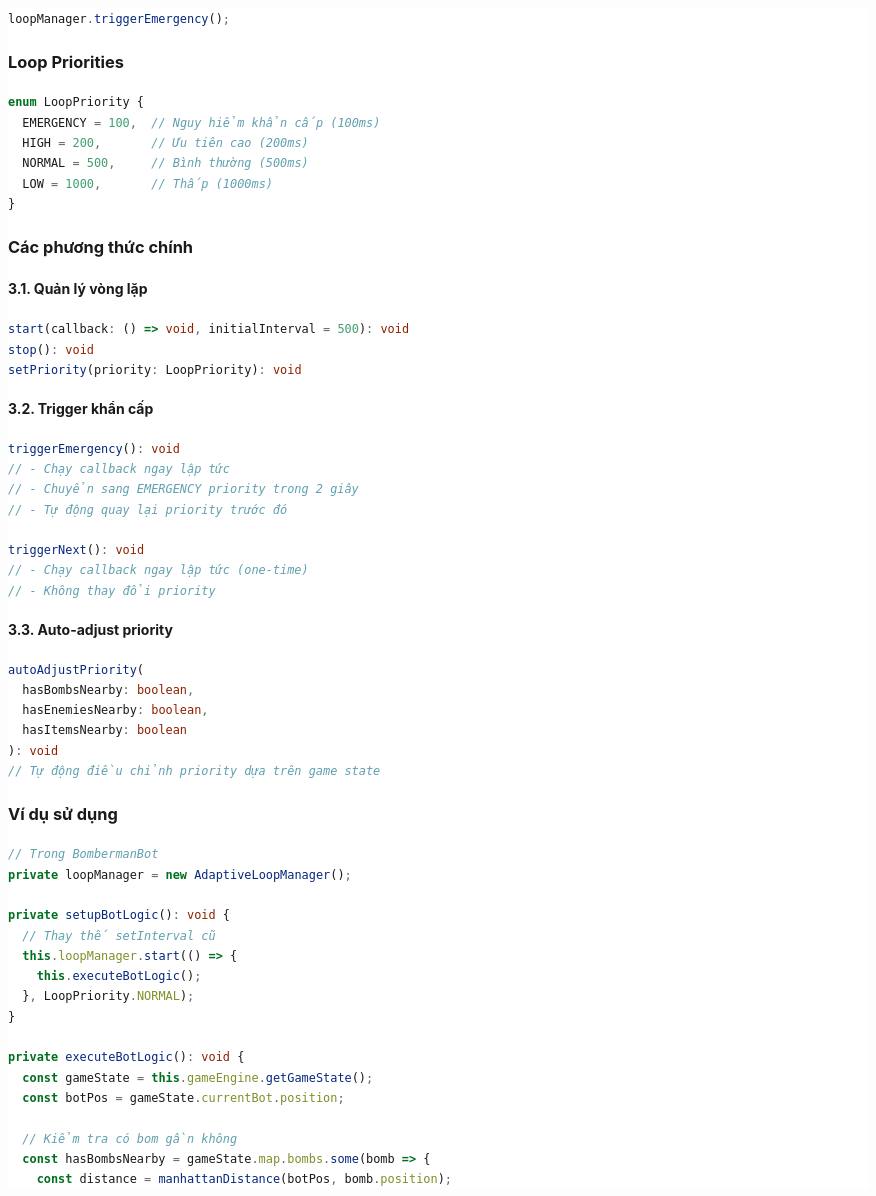 ```typescript
loopManager.triggerEmergency();
```

### Loop Priorities

```typescript
enum LoopPriority {
  EMERGENCY = 100,  // Nguy hiểm khẩn cấp (100ms)
  HIGH = 200,       // Ưu tiên cao (200ms)
  NORMAL = 500,     // Bình thường (500ms)
  LOW = 1000,       // Thấp (1000ms)
}
```

### Các phương thức chính

#### 3.1. Quản lý vòng lặp
```typescript
start(callback: () => void, initialInterval = 500): void
stop(): void
setPriority(priority: LoopPriority): void
```

#### 3.2. Trigger khẩn cấp
```typescript
triggerEmergency(): void
// - Chạy callback ngay lập tức
// - Chuyển sang EMERGENCY priority trong 2 giây
// - Tự động quay lại priority trước đó

triggerNext(): void
// - Chạy callback ngay lập tức (one-time)
// - Không thay đổi priority
```

#### 3.3. Auto-adjust priority
```typescript
autoAdjustPriority(
  hasBombsNearby: boolean,
  hasEnemiesNearby: boolean,
  hasItemsNearby: boolean
): void
// Tự động điều chỉnh priority dựa trên game state
```

### Ví dụ sử dụng

```typescript
// Trong BombermanBot
private loopManager = new AdaptiveLoopManager();

private setupBotLogic(): void {
  // Thay thế setInterval cũ
  this.loopManager.start(() => {
    this.executeBotLogic();
  }, LoopPriority.NORMAL);
}

private executeBotLogic(): void {
  const gameState = this.gameEngine.getGameState();
  const botPos = gameState.currentBot.position;
  
  // Kiểm tra có bom gần không
  const hasBombsNearby = gameState.map.bombs.some(bomb => {
    const distance = manhattanDistance(botPos, bomb.position);
```